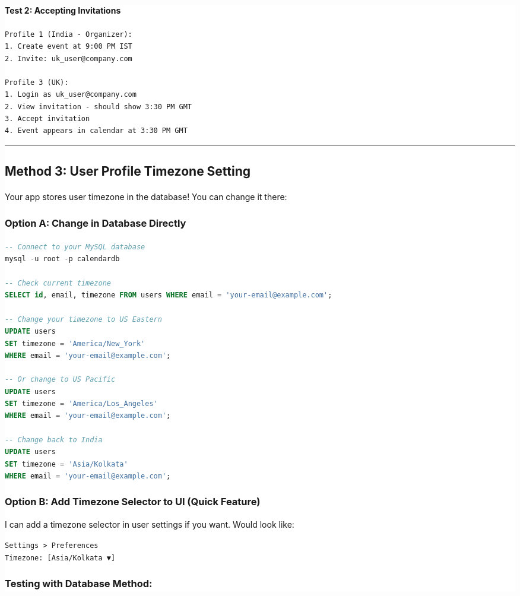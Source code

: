 #### Test 2: Accepting Invitations
```
Profile 1 (India - Organizer):
1. Create event at 9:00 PM IST
2. Invite: uk_user@company.com

Profile 3 (UK):
1. Login as uk_user@company.com
2. View invitation - should show 3:30 PM GMT
3. Accept invitation
4. Event appears in calendar at 3:30 PM GMT
```

---

## Method 3: User Profile Timezone Setting

Your app stores user timezone in the database! You can change it there:

### Option A: Change in Database Directly

```sql
-- Connect to your MySQL database
mysql -u root -p calendardb

-- Check current timezone
SELECT id, email, timezone FROM users WHERE email = 'your-email@example.com';

-- Change your timezone to US Eastern
UPDATE users 
SET timezone = 'America/New_York' 
WHERE email = 'your-email@example.com';

-- Or change to US Pacific
UPDATE users 
SET timezone = 'America/Los_Angeles' 
WHERE email = 'your-email@example.com';

-- Change back to India
UPDATE users 
SET timezone = 'Asia/Kolkata' 
WHERE email = 'your-email@example.com';
```

### Option B: Add Timezone Selector to UI (Quick Feature)

I can add a timezone selector in user settings if you want. Would look like:
```
Settings > Preferences
Timezone: [Asia/Kolkata ▼]
```

### Testing with Database Method:
